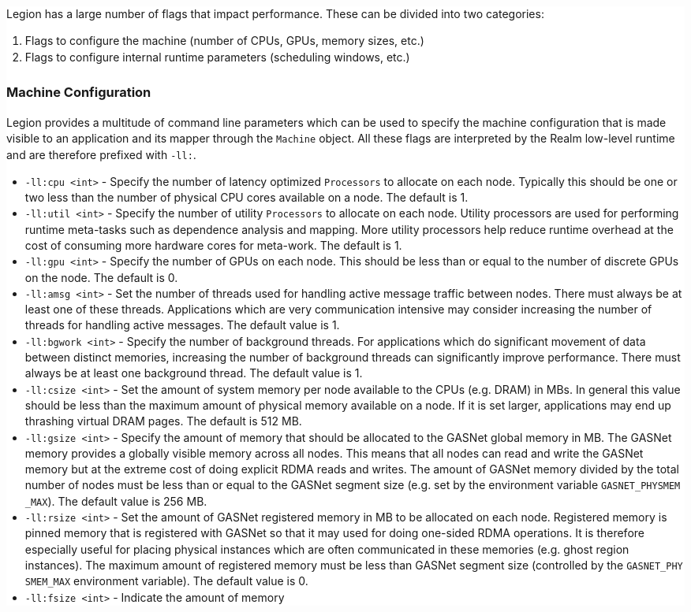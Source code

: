 Legion has a large number of flags that impact performance. These can
be divided into two categories:

 1. Flags to configure the machine (number of CPUs, GPUs, memory sizes, etc.)
 2. Flags to configure internal runtime parameters (scheduling windows, etc.)

### Machine Configuration

Legion provides a multitude of command line parameters which can be
used to specify the machine configuration that is made visible to an
application and its mapper through the `Machine` object. All these
flags are interpreted by the Realm low-level runtime and are therefore
prefixed with `-ll:`.

 * `-ll:cpu <int>` - Specify the number of latency optimized
    `Processors` to allocate on each node. Typically this
    should be one or two less than the number of physical CPU cores 
    available on a node. The default is 1.
 * `-ll:util <int>` - Specify the number of utility `Processors`
    to allocate on each node. Utility processors are used
    for performing runtime meta-tasks such as dependence analysis
    and mapping. More utility processors help reduce runtime
    overhead at the cost of consuming more hardware cores for 
    meta-work. The default is 1.
 * `-ll:gpu <int>` - Specify the number of 
    GPUs on each node. This should be less than or equal to the number of discrete GPUs on
    the node. The default is 0.
 * `-ll:amsg <int>` - Set the number of 
    threads used for handling active message traffic
    between nodes. There must always
    be at least one of these threads. Applications which are 
    very communication intensive may consider increasing the 
    number of threads for handling active messages. The default
    value is 1.
 * `-ll:bgwork <int>` - Specify the number of 
    background threads. For applications
    which do significant movement of data between distinct 
    memories, increasing the number of background threads can significantly
    improve performance. There must always be at least one background
    thread. The default value is 1.
 * `-ll:csize <int>` - Set the amount of system memory per node
    available to the CPUs (e.g. DRAM) in MBs. In general this value
    should be less than the maximum amount of physical memory available
    on a node. If it is set larger, applications may end up thrashing
    virtual DRAM pages. The default is 512 MB.
 * `-ll:gsize <int>` - Specify the amount of memory
    that should be allocated to the GASNet global memory in MB. The GASNet
    memory provides a globally visible memory
    across all nodes. This means that all nodes can
    read and write the GASNet memory but at the extreme cost of 
    doing explicit RDMA reads and writes. The amount of GASNet
    memory divided by the total number of nodes must be less than
    or equal to the GASNet segment size (e.g. set by the
    environment variable `GASNET_PHYSMEM_MAX`). The default value 
    is 256 MB.
 * `-ll:rsize <int>` - Set the amount of GASNet registered
    memory in MB to be allocated on each node. Registered memory
    is pinned memory that is registered with GASNet so that it
    may used for doing one-sided RDMA operations. It is therefore
    especially useful for placing physical instances which are
    often communicated in these memories (e.g. ghost region 
    instances). The maximum amount of registered memory must be
    less than GASNet segment size (controlled by the
    `GASNET_PHYSMEM_MAX` environment variable). The default value is 0.
 * `-ll:fsize <int>` - Indicate the amount of memory